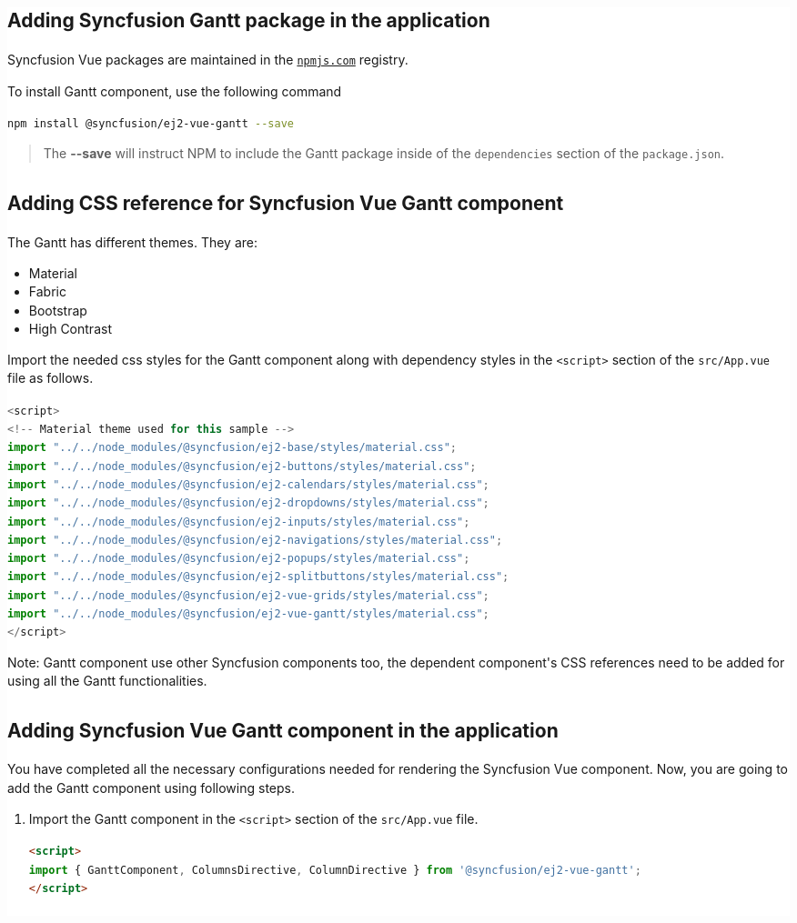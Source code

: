 ## Adding Syncfusion Gantt package in the application

Syncfusion Vue packages are maintained in the [`npmjs.com`](https://www.npmjs.com/~syncfusionorg) registry.

To install Gantt component, use the following command

```bash
npm install @syncfusion/ej2-vue-gantt --save
```

> The **--save** will instruct NPM to include the Gantt package inside of the `dependencies` section of the `package.json`.

## Adding CSS reference for Syncfusion Vue Gantt component

The Gantt has different themes. They are:
* Material
* Fabric
* Bootstrap
* High Contrast

Import the needed css styles for the Gantt component along with dependency styles in the `<script>` section of the `src/App.vue` file as follows.

```js
<script>
<!-- Material theme used for this sample -->
import "../../node_modules/@syncfusion/ej2-base/styles/material.css";
import "../../node_modules/@syncfusion/ej2-buttons/styles/material.css";
import "../../node_modules/@syncfusion/ej2-calendars/styles/material.css";
import "../../node_modules/@syncfusion/ej2-dropdowns/styles/material.css";
import "../../node_modules/@syncfusion/ej2-inputs/styles/material.css";
import "../../node_modules/@syncfusion/ej2-navigations/styles/material.css";
import "../../node_modules/@syncfusion/ej2-popups/styles/material.css";
import "../../node_modules/@syncfusion/ej2-splitbuttons/styles/material.css";
import "../../node_modules/@syncfusion/ej2-vue-grids/styles/material.css";
import "../../node_modules/@syncfusion/ej2-vue-gantt/styles/material.css";
</script>

```

Note: Gantt component use other Syncfusion components too, the dependent component's CSS references need to be added for using all the Gantt functionalities.

## Adding Syncfusion Vue Gantt component in the application

You have completed all the necessary configurations needed for rendering the Syncfusion Vue component. Now, you are going to add the Gantt component using following steps.

1. Import the Gantt component in the `<script>` section of the `src/App.vue` file.

   ```html
   <script>
   import { GanttComponent, ColumnsDirective, ColumnDirective } from '@syncfusion/ej2-vue-gantt';
   </script>
  
   ```
